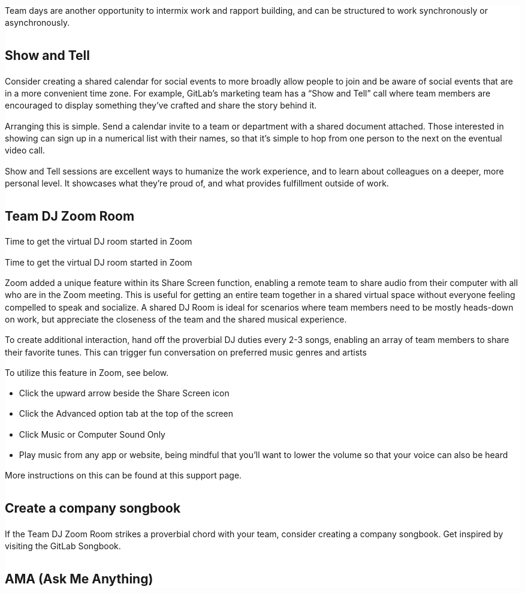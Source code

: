 Team days are another opportunity to intermix work and rapport building, and can be structured to work synchronously or asynchronously.

## Show and Tell

Consider creating a shared calendar for social events to more broadly allow people to join and be aware of social events that are in a more convenient time zone. For example, GitLab’s marketing team has a “Show and Tell” call where team members are encouraged to display something they’ve crafted and share the story behind it.

Arranging this is simple. Send a calendar invite to a team or department with a shared document attached. Those interested in showing can sign up in a numerical list with their names, so that it’s simple to hop from one person to the next on the eventual video call.

Show and Tell sessions are excellent ways to humanize the work experience, and to learn about colleagues on a deeper, more personal level. It showcases what they’re proud of, and what provides fulfillment outside of work.

## Team DJ Zoom Room



Time to get the virtual DJ room started in Zoom

Time to get the virtual DJ room started in Zoom

Zoom added a unique feature within its Share Screen function, enabling a remote team to share audio from their computer with all who are in the Zoom meeting. This is useful for getting an entire team together in a shared virtual space without everyone feeling compelled to speak and socialize. A shared DJ Room is ideal for scenarios where team members need to be mostly heads-down on work, but appreciate the closeness of the team and the shared musical experience.

To create additional interaction, hand off the proverbial DJ duties every 2-3 songs, enabling an array of team members to share their favorite tunes. This can trigger fun conversation on preferred music genres and artists

To utilize this feature in Zoom, see below.

- Click the upward arrow beside the Share Screen icon

- Click the Advanced option tab at the top of the screen

- Click Music or Computer Sound Only

- Play music from any app or website, being mindful that you’ll want to lower the volume so that your voice can also be heard

More instructions on this can be found at this support page.

## Create a company songbook

If the Team DJ Zoom Room strikes a proverbial chord with your team, consider creating a company songbook. Get inspired by visiting the GitLab Songbook.

## AMA (Ask Me Anything)
